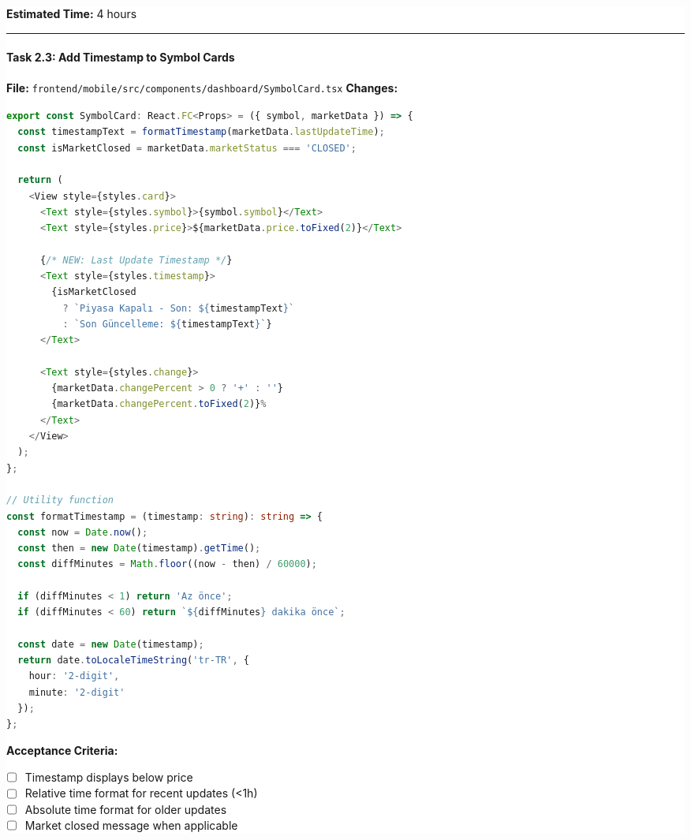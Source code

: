 **Estimated Time:** 4 hours

---

#### Task 2.3: Add Timestamp to Symbol Cards
**File:** `frontend/mobile/src/components/dashboard/SymbolCard.tsx`
**Changes:**
```typescript
export const SymbolCard: React.FC<Props> = ({ symbol, marketData }) => {
  const timestampText = formatTimestamp(marketData.lastUpdateTime);
  const isMarketClosed = marketData.marketStatus === 'CLOSED';

  return (
    <View style={styles.card}>
      <Text style={styles.symbol}>{symbol.symbol}</Text>
      <Text style={styles.price}>${marketData.price.toFixed(2)}</Text>

      {/* NEW: Last Update Timestamp */}
      <Text style={styles.timestamp}>
        {isMarketClosed
          ? `Piyasa Kapalı - Son: ${timestampText}`
          : `Son Güncelleme: ${timestampText}`}
      </Text>

      <Text style={styles.change}>
        {marketData.changePercent > 0 ? '+' : ''}
        {marketData.changePercent.toFixed(2)}%
      </Text>
    </View>
  );
};

// Utility function
const formatTimestamp = (timestamp: string): string => {
  const now = Date.now();
  const then = new Date(timestamp).getTime();
  const diffMinutes = Math.floor((now - then) / 60000);

  if (diffMinutes < 1) return 'Az önce';
  if (diffMinutes < 60) return `${diffMinutes} dakika önce`;

  const date = new Date(timestamp);
  return date.toLocaleTimeString('tr-TR', {
    hour: '2-digit',
    minute: '2-digit'
  });
};
```

**Acceptance Criteria:**
- [ ] Timestamp displays below price
- [ ] Relative time format for recent updates (<1h)
- [ ] Absolute time format for older updates
- [ ] Market closed message when applicable
